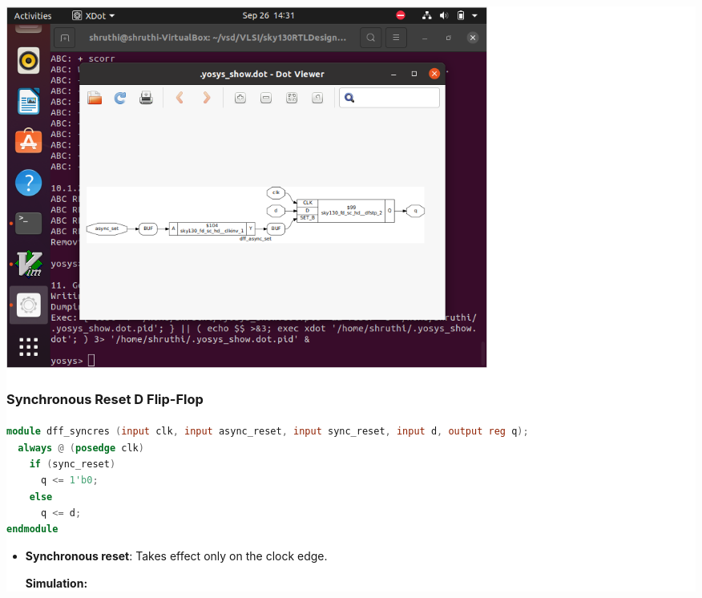   <img src="https://github.com/lagudushruthi/Risc-V-RTL2GDS/blob/main/Week1/Day2/dff_async_set_netlist.PNG" 
       alt="Asynchronous Set D Flip-Flop synthesized schematic" width="600"/>
</p>

### Synchronous Reset D Flip-Flop

```verilog
module dff_syncres (input clk, input async_reset, input sync_reset, input d, output reg q);
  always @ (posedge clk)
    if (sync_reset)
      q <= 1'b0;
    else
      q <= d;
endmodule
```
- **Synchronous reset**: Takes effect only on the clock edge.

  **Simulation:**

 <p align="center">